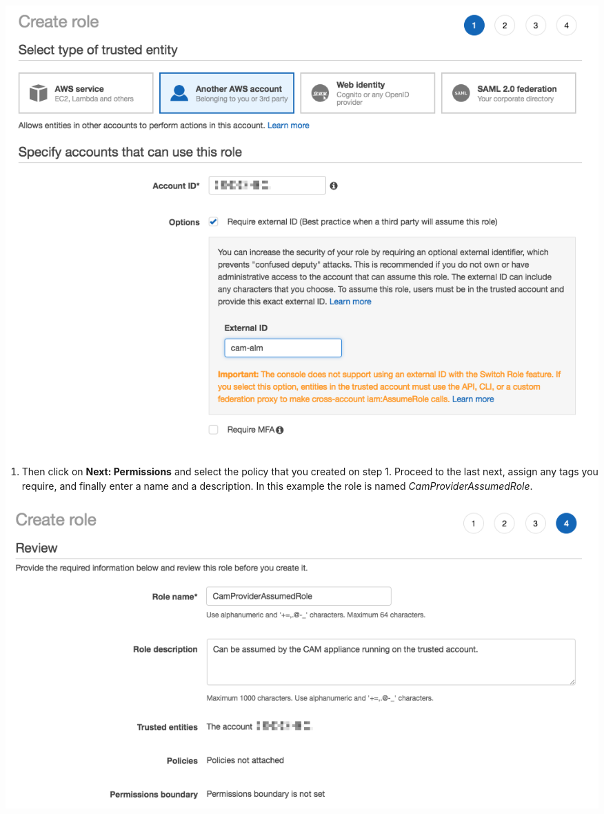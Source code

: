 ![AWS Console Create Role](../../images/appliance/appliance-assumed-role.png)

1. Then click on **Next: Permissions** and select the policy that you created on step 1. Proceed to the last next, assign any tags you require, and finally enter a name and a description. In this example the role is named *CamProviderAssumedRole*.

![AWS Console Role Details](../../images/appliance/appliance-assumed-role-review.png)
